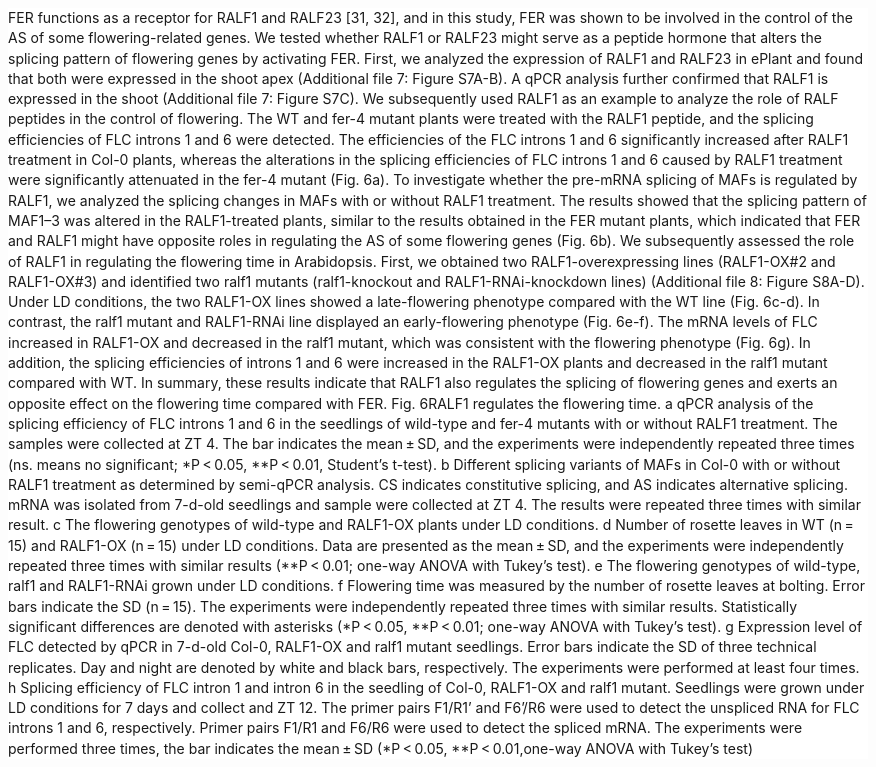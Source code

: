FER functions as a receptor for RALF1 and RALF23 [31, 32], and in this study, FER was shown to be involved in the control of the AS of some flowering-related genes. We tested whether RALF1 or RALF23 might serve as a peptide hormone that alters the splicing pattern of flowering genes by activating FER. First, we analyzed the expression of RALF1 and RALF23 in ePlant and found that both were expressed in the shoot apex (Additional file 7: Figure S7A-B). A qPCR analysis further confirmed that RALF1 is expressed in the shoot (Additional file 7: Figure S7C). We subsequently used RALF1 as an example to analyze the role of RALF peptides in the control of flowering. The WT and fer-4 mutant plants were treated with the RALF1 peptide, and the splicing efficiencies of FLC introns 1 and 6 were detected. The efficiencies of the FLC introns 1 and 6 significantly increased after RALF1 treatment in Col-0 plants, whereas the alterations in the splicing efficiencies of FLC introns 1 and 6 caused by RALF1 treatment were significantly attenuated in the fer-4 mutant (Fig. 6a). To investigate whether the pre-mRNA splicing of MAFs is regulated by RALF1, we analyzed the splicing changes in MAFs with or without RALF1 treatment. The results showed that the splicing pattern of MAF1–3 was altered in the RALF1-treated plants, similar to the results obtained in the FER mutant plants, which indicated that FER and RALF1 might have opposite roles in regulating the AS of some flowering genes (Fig. 6b). We subsequently assessed the role of RALF1 in regulating the flowering time in Arabidopsis. First, we obtained two RALF1-overexpressing lines (RALF1-OX#2 and RALF1-OX#3) and identified two ralf1 mutants (ralf1-knockout and RALF1-RNAi-knockdown lines) (Additional file 8: Figure S8A-D). Under LD conditions, the two RALF1-OX lines showed a late-flowering phenotype compared with the WT line (Fig. 6c-d). In contrast, the ralf1 mutant and RALF1-RNAi line displayed an early-flowering phenotype (Fig. 6e-f). The mRNA levels of FLC increased in RALF1-OX and decreased in the ralf1 mutant, which was consistent with the flowering phenotype (Fig. 6g). In addition, the splicing efficiencies of introns 1 and 6 were increased in the RALF1-OX plants and decreased in the ralf1 mutant compared with WT. In summary, these results indicate that RALF1 also regulates the splicing of flowering genes and exerts an opposite effect on the flowering time compared with FER.
Fig. 6RALF1 regulates the flowering time. a qPCR analysis of the splicing efficiency of FLC introns 1 and 6 in the seedlings of wild-type and fer-4 mutants with or without RALF1 treatment. The samples were collected at ZT 4. The bar indicates the mean ± SD, and the experiments were independently repeated three times (ns. means no significant; *P < 0.05, **P < 0.01, Student’s t-test). b Different splicing variants of MAFs in Col-0 with or without RALF1 treatment as determined by semi-qPCR analysis. CS indicates constitutive splicing, and AS indicates alternative splicing. mRNA was isolated from 7-d-old seedlings and sample were collected at ZT 4. The results were repeated three times with similar result. c The flowering genotypes of wild-type and RALF1-OX plants under LD conditions. d Number of rosette leaves in WT (n = 15) and RALF1-OX (n = 15) under LD conditions. Data are presented as the mean ± SD, and the experiments were independently repeated three times with similar results (**P < 0.01; one-way ANOVA with Tukey’s test). e The flowering genotypes of wild-type, ralf1 and RALF1-RNAi grown under LD conditions. f Flowering time was measured by the number of rosette leaves at bolting. Error bars indicate the SD (n = 15). The experiments were independently repeated three times with similar results. Statistically significant differences are denoted with asterisks (*P < 0.05, **P < 0.01; one-way ANOVA with Tukey’s test). g Expression level of FLC detected by qPCR in 7-d-old Col-0, RALF1-OX and ralf1 mutant seedlings. Error bars indicate the SD of three technical replicates. Day and night are denoted by white and black bars, respectively. The experiments were performed at least four times. h Splicing efficiency of FLC intron 1 and intron 6 in the seedling of Col-0, RALF1-OX and ralf1 mutant. Seedlings were grown under LD conditions for 7 days and collect and ZT 12. The primer pairs F1/R1’ and F6’/R6 were used to detect the unspliced RNA for FLC introns 1 and 6, respectively. Primer pairs F1/R1 and F6/R6 were used to detect the spliced mRNA. The experiments were performed three times, the bar indicates the mean ± SD (*P < 0.05, **P < 0.01,one-way ANOVA with Tukey’s test)
